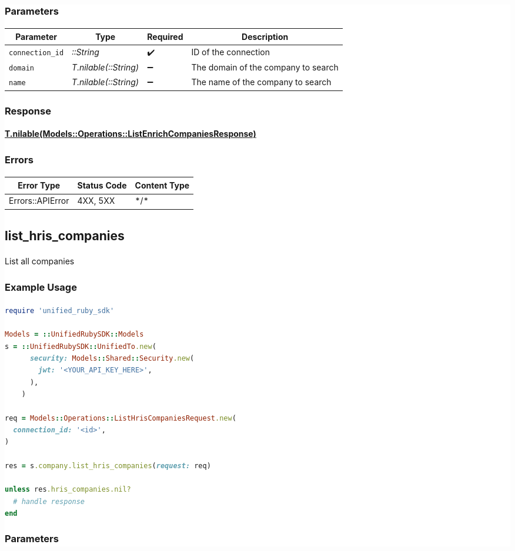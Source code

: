### Parameters

| Parameter                           | Type                                | Required                            | Description                         |
| ----------------------------------- | ----------------------------------- | ----------------------------------- | ----------------------------------- |
| `connection_id`                     | *::String*                          | :heavy_check_mark:                  | ID of the connection                |
| `domain`                            | *T.nilable(::String)*               | :heavy_minus_sign:                  | The domain of the company to search |
| `name`                              | *T.nilable(::String)*               | :heavy_minus_sign:                  | The name of the company to search   |

### Response

**[T.nilable(Models::Operations::ListEnrichCompaniesResponse)](../../models/operations/listenrichcompaniesresponse.md)**

### Errors

| Error Type       | Status Code      | Content Type     |
| ---------------- | ---------------- | ---------------- |
| Errors::APIError | 4XX, 5XX         | \*/\*            |

## list_hris_companies

List all companies

### Example Usage


```ruby
require 'unified_ruby_sdk'

Models = ::UnifiedRubySDK::Models
s = ::UnifiedRubySDK::UnifiedTo.new(
      security: Models::Shared::Security.new(
        jwt: '<YOUR_API_KEY_HERE>',
      ),
    )

req = Models::Operations::ListHrisCompaniesRequest.new(
  connection_id: '<id>',
)

res = s.company.list_hris_companies(request: req)

unless res.hris_companies.nil?
  # handle response
end

```

### Parameters
